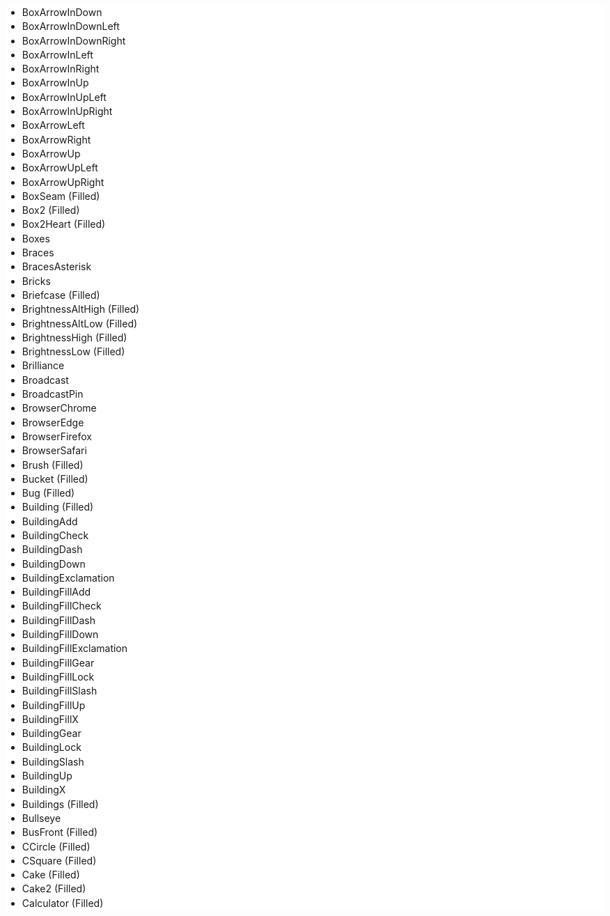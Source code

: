 - BoxArrowInDown
- BoxArrowInDownLeft
- BoxArrowInDownRight
- BoxArrowInLeft
- BoxArrowInRight
- BoxArrowInUp
- BoxArrowInUpLeft
- BoxArrowInUpRight
- BoxArrowLeft
- BoxArrowRight
- BoxArrowUp
- BoxArrowUpLeft
- BoxArrowUpRight
- BoxSeam (Filled)
- Box2 (Filled)
- Box2Heart (Filled)
- Boxes
- Braces
- BracesAsterisk
- Bricks
- Briefcase (Filled)
- BrightnessAltHigh (Filled)
- BrightnessAltLow (Filled)
- BrightnessHigh (Filled)
- BrightnessLow (Filled)
- Brilliance
- Broadcast
- BroadcastPin
- BrowserChrome
- BrowserEdge
- BrowserFirefox
- BrowserSafari
- Brush (Filled)
- Bucket (Filled)
- Bug (Filled)
- Building (Filled)
- BuildingAdd
- BuildingCheck
- BuildingDash
- BuildingDown
- BuildingExclamation
- BuildingFillAdd
- BuildingFillCheck
- BuildingFillDash
- BuildingFillDown
- BuildingFillExclamation
- BuildingFillGear
- BuildingFillLock
- BuildingFillSlash
- BuildingFillUp
- BuildingFillX
- BuildingGear
- BuildingLock
- BuildingSlash
- BuildingUp
- BuildingX
- Buildings (Filled)
- Bullseye
- BusFront (Filled)
- CCircle (Filled)
- CSquare (Filled)
- Cake (Filled)
- Cake2 (Filled)
- Calculator (Filled)